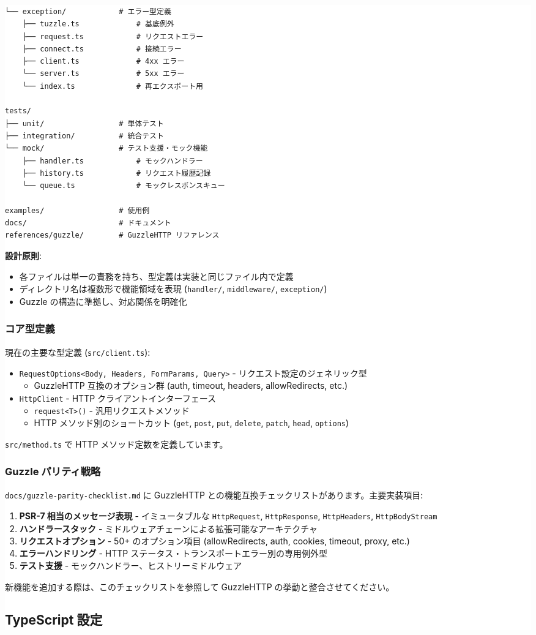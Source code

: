 ```
└── exception/            # エラー型定義
    ├── tuzzle.ts             # 基底例外
    ├── request.ts            # リクエストエラー
    ├── connect.ts            # 接続エラー
    ├── client.ts             # 4xx エラー
    └── server.ts             # 5xx エラー
    └── index.ts              # 再エクスポート用

tests/
├── unit/                 # 単体テスト
├── integration/          # 統合テスト
└── mock/                 # テスト支援・モック機能
    ├── handler.ts            # モックハンドラー
    ├── history.ts            # リクエスト履歴記録
    └── queue.ts              # モックレスポンスキュー

examples/                 # 使用例
docs/                     # ドキュメント
references/guzzle/        # GuzzleHTTP リファレンス
```

**設計原則**:

- 各ファイルは単一の責務を持ち、型定義は実装と同じファイル内で定義
- ディレクトリ名は複数形で機能領域を表現 (`handler/`, `middleware/`, `exception/`)
- Guzzle の構造に準拠し、対応関係を明確化

### コア型定義

現在の主要な型定義 (`src/client.ts`):

- `RequestOptions<Body, Headers, FormParams, Query>` - リクエスト設定のジェネリック型
  - GuzzleHTTP 互換のオプション群 (auth, timeout, headers, allowRedirects, etc.)
- `HttpClient` - HTTP クライアントインターフェース
  - `request<T>()` - 汎用リクエストメソッド
  - HTTP メソッド別のショートカット (`get`, `post`, `put`, `delete`, `patch`, `head`, `options`)

`src/method.ts` で HTTP メソッド定数を定義しています。

### Guzzle パリティ戦略

`docs/guzzle-parity-checklist.md` に GuzzleHTTP との機能互換チェックリストがあります。主要実装項目:

1. **PSR-7 相当のメッセージ表現** - イミュータブルな `HttpRequest`, `HttpResponse`, `HttpHeaders`, `HttpBodyStream`
2. **ハンドラースタック** - ミドルウェアチェーンによる拡張可能なアーキテクチャ
3. **リクエストオプション** - 50+ のオプション項目 (allowRedirects, auth, cookies, timeout, proxy, etc.)
4. **エラーハンドリング** - HTTP ステータス・トランスポートエラー別の専用例外型
5. **テスト支援** - モックハンドラー、ヒストリーミドルウェア

新機能を追加する際は、このチェックリストを参照して GuzzleHTTP の挙動と整合させてください。

## TypeScript 設定
